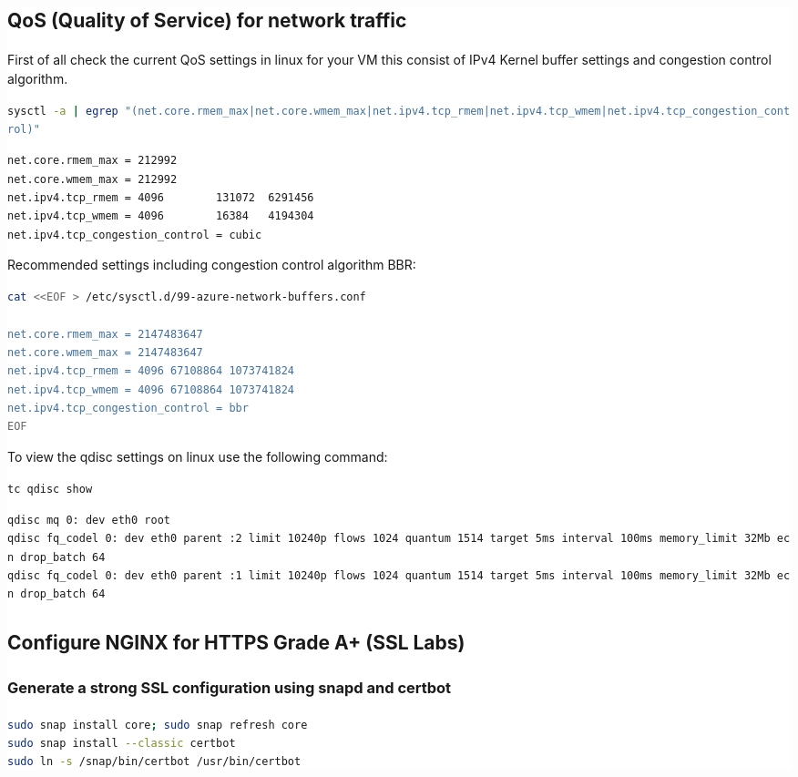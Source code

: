 ## QoS (Quality of Service) for network traffic

First of all check the current QoS settings in linux for your VM this consist of IPv4 Kernel buffer settings and congestion control algorithm.

```bash
sysctl -a | egrep "(net.core.rmem_max|net.core.wmem_max|net.ipv4.tcp_rmem|net.ipv4.tcp_wmem|net.ipv4.tcp_congestion_control)"
```

```text
net.core.rmem_max = 212992
net.core.wmem_max = 212992
net.ipv4.tcp_rmem = 4096        131072  6291456
net.ipv4.tcp_wmem = 4096        16384   4194304
net.ipv4.tcp_congestion_control = cubic
```

Recommended settings including congestion control algorithm BBR:

```bash
cat <<EOF > /etc/sysctl.d/99-azure-network-buffers.conf

net.core.rmem_max = 2147483647
net.core.wmem_max = 2147483647
net.ipv4.tcp_rmem = 4096 67108864 1073741824
net.ipv4.tcp_wmem = 4096 67108864 1073741824
net.ipv4.tcp_congestion_control = bbr
EOF
```

To view the qdisc settings on linux use the following command:

```bash
tc qdisc show
```

```text
qdisc mq 0: dev eth0 root
qdisc fq_codel 0: dev eth0 parent :2 limit 10240p flows 1024 quantum 1514 target 5ms interval 100ms memory_limit 32Mb ecn drop_batch 64
qdisc fq_codel 0: dev eth0 parent :1 limit 10240p flows 1024 quantum 1514 target 5ms interval 100ms memory_limit 32Mb ecn drop_batch 64
```

## Configure NGINX for HTTPS Grade A+ (SSL Labs)

### Generate a strong SSL configuration using snapd and certbot

```bash
sudo snap install core; sudo snap refresh core
sudo snap install --classic certbot
sudo ln -s /snap/bin/certbot /usr/bin/certbot
```
